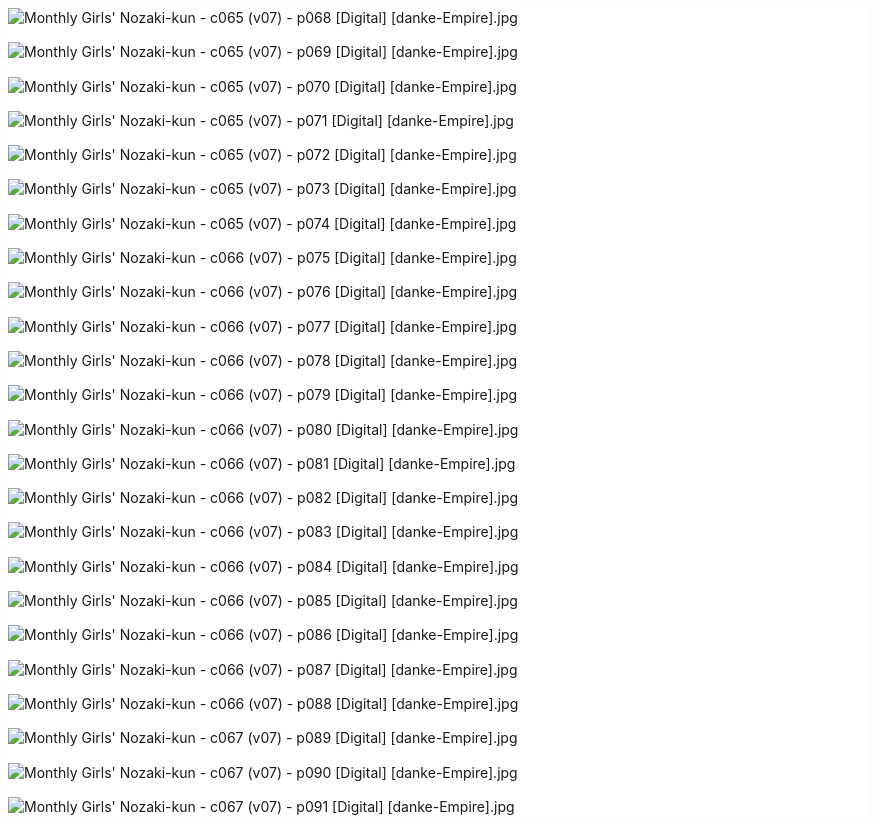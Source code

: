 ![Monthly Girls' Nozaki-kun - c065 (v07) - p068 [Digital] [danke-Empire].jpg](https://wx1.sinaimg.cn/large/6a9fdecaly1fs3ofact2nj20p011itkg.jpg)

![Monthly Girls' Nozaki-kun - c065 (v07) - p069 [Digital] [danke-Empire].jpg](https://wx1.sinaimg.cn/large/6a9fdecaly1fs3ofclp7mj20p011in97.jpg)

![Monthly Girls' Nozaki-kun - c065 (v07) - p070 [Digital] [danke-Empire].jpg](https://wx1.sinaimg.cn/large/6a9fdecaly1fs3offds5kj20p011iqdg.jpg)

![Monthly Girls' Nozaki-kun - c065 (v07) - p071 [Digital] [danke-Empire].jpg](https://wx1.sinaimg.cn/large/6a9fdecaly1fs3ofhiha5j20p011idrf.jpg)

![Monthly Girls' Nozaki-kun - c065 (v07) - p072 [Digital] [danke-Empire].jpg](https://wx1.sinaimg.cn/large/6a9fdecaly1fs3ofjw8gqj20p011itkq.jpg)

![Monthly Girls' Nozaki-kun - c065 (v07) - p073 [Digital] [danke-Empire].jpg](https://wx1.sinaimg.cn/large/6a9fdecaly1fs3ofm6s87j20p011idrq.jpg)

![Monthly Girls' Nozaki-kun - c065 (v07) - p074 [Digital] [danke-Empire].jpg](https://wx1.sinaimg.cn/large/6a9fdecaly1fs3ofoknhfj20p011i119.jpg)

![Monthly Girls' Nozaki-kun - c066 (v07) - p075 [Digital] [danke-Empire].jpg](https://wx1.sinaimg.cn/large/6a9fdecaly1fs3ofqun5dj20p011iap9.jpg)

![Monthly Girls' Nozaki-kun - c066 (v07) - p076 [Digital] [danke-Empire].jpg](https://wx1.sinaimg.cn/large/6a9fdecaly1fs3oft7l2jj20p011i142.jpg)

![Monthly Girls' Nozaki-kun - c066 (v07) - p077 [Digital] [danke-Empire].jpg](https://wx1.sinaimg.cn/large/6a9fdecaly1fs3ofw4xdbj20p011ialw.jpg)

![Monthly Girls' Nozaki-kun - c066 (v07) - p078 [Digital] [danke-Empire].jpg](https://wx1.sinaimg.cn/large/6a9fdecaly1fs3ofyn881j20p011ik4h.jpg)

![Monthly Girls' Nozaki-kun - c066 (v07) - p079 [Digital] [danke-Empire].jpg](https://wx1.sinaimg.cn/large/6a9fdecaly1fs3og17pkfj20p011idsx.jpg)

![Monthly Girls' Nozaki-kun - c066 (v07) - p080 [Digital] [danke-Empire].jpg](https://wx1.sinaimg.cn/large/6a9fdecaly1fs3og3jzbfj20p011iqei.jpg)

![Monthly Girls' Nozaki-kun - c066 (v07) - p081 [Digital] [danke-Empire].jpg](https://wx1.sinaimg.cn/large/6a9fdecaly1fs3og67fqtj20p011idqd.jpg)

![Monthly Girls' Nozaki-kun - c066 (v07) - p082 [Digital] [danke-Empire].jpg](https://wx1.sinaimg.cn/large/6a9fdecaly1fs3og8ozabj20p011i4a3.jpg)

![Monthly Girls' Nozaki-kun - c066 (v07) - p083 [Digital] [danke-Empire].jpg](https://wx1.sinaimg.cn/large/6a9fdecaly1fs3ogbh2jzj20p011i4bb.jpg)

![Monthly Girls' Nozaki-kun - c066 (v07) - p084 [Digital] [danke-Empire].jpg](https://wx1.sinaimg.cn/large/6a9fdecaly1fs3oge4n9cj20p011i4av.jpg)

![Monthly Girls' Nozaki-kun - c066 (v07) - p085 [Digital] [danke-Empire].jpg](https://wx1.sinaimg.cn/large/6a9fdecaly1fs3oggklncj20p011itk7.jpg)

![Monthly Girls' Nozaki-kun - c066 (v07) - p086 [Digital] [danke-Empire].jpg](https://wx1.sinaimg.cn/large/6a9fdecaly1fs3oglh89oj20p011i4ae.jpg)

![Monthly Girls' Nozaki-kun - c066 (v07) - p087 [Digital] [danke-Empire].jpg](https://wx1.sinaimg.cn/large/6a9fdecaly1fs3ognrsx7j20p011ial5.jpg)

![Monthly Girls' Nozaki-kun - c066 (v07) - p088 [Digital] [danke-Empire].jpg](https://wx1.sinaimg.cn/large/6a9fdecaly1fs3ogqeinkj20p011i113.jpg)

![Monthly Girls' Nozaki-kun - c067 (v07) - p089 [Digital] [danke-Empire].jpg](https://wx1.sinaimg.cn/large/6a9fdecaly1fs3ogsm4iwj20p011i4e4.jpg)

![Monthly Girls' Nozaki-kun - c067 (v07) - p090 [Digital] [danke-Empire].jpg](https://wx1.sinaimg.cn/large/6a9fdecaly1fs3oguqbb7j20p011i155.jpg)

![Monthly Girls' Nozaki-kun - c067 (v07) - p091 [Digital] [danke-Empire].jpg](https://wx1.sinaimg.cn/large/6a9fdecaly1fs3ogx158sj20p011ik4u.jpg)
